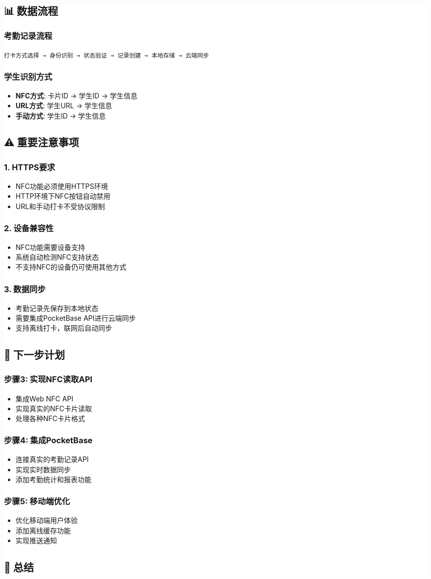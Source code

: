 ## 📊 数据流程

### 考勤记录流程
```
打卡方式选择 → 身份识别 → 状态验证 → 记录创建 → 本地存储 → 云端同步
```

### 学生识别方式
- **NFC方式**: 卡片ID → 学生ID → 学生信息
- **URL方式**: 学生URL → 学生信息
- **手动方式**: 学生ID → 学生信息

## ⚠️ 重要注意事项

### 1. HTTPS要求
- NFC功能必须使用HTTPS环境
- HTTP环境下NFC按钮自动禁用
- URL和手动打卡不受协议限制

### 2. 设备兼容性
- NFC功能需要设备支持
- 系统自动检测NFC支持状态
- 不支持NFC的设备仍可使用其他方式

### 3. 数据同步
- 考勤记录先保存到本地状态
- 需要集成PocketBase API进行云端同步
- 支持离线打卡，联网后自动同步

## 🔄 下一步计划

### 步骤3: 实现NFC读取API
- 集成Web NFC API
- 实现真实的NFC卡片读取
- 处理各种NFC卡片格式

### 步骤4: 集成PocketBase
- 连接真实的考勤记录API
- 实现实时数据同步
- 添加考勤统计和报表功能

### 步骤5: 移动端优化
- 优化移动端用户体验
- 添加离线缓存功能
- 实现推送通知

## 🎉 总结

